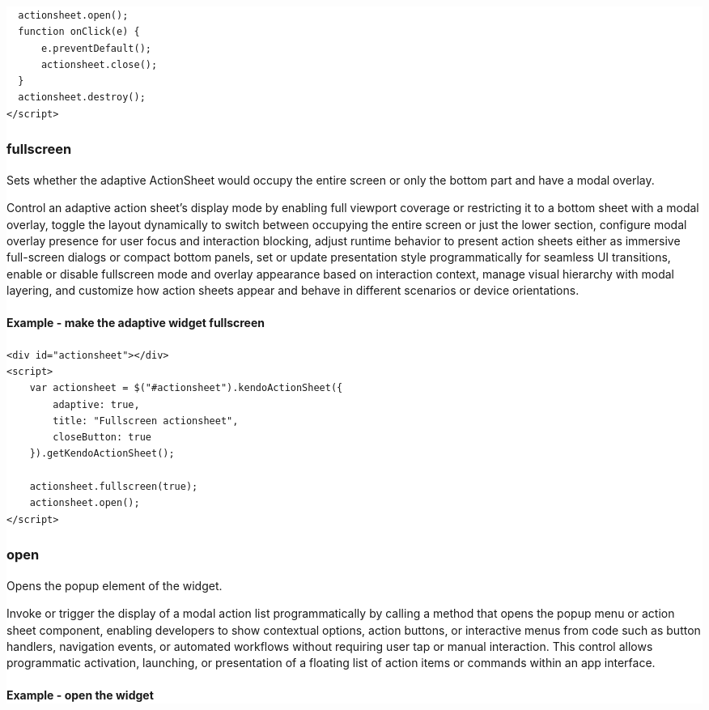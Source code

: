       actionsheet.open();
      function onClick(e) {
          e.preventDefault();
          actionsheet.close();
      }
      actionsheet.destroy();
    </script>


### fullscreen

Sets whether the adaptive ActionSheet would occupy the entire screen or only the bottom part and have a modal overlay.


<div class="meta-api-description">
Control an adaptive action sheet’s display mode by enabling full viewport coverage or restricting it to a bottom sheet with a modal overlay, toggle the layout dynamically to switch between occupying the entire screen or just the lower section, configure modal overlay presence for user focus and interaction blocking, adjust runtime behavior to present action sheets either as immersive full-screen dialogs or compact bottom panels, set or update presentation style programmatically for seamless UI transitions, enable or disable fullscreen mode and overlay appearance based on interaction context, manage visual hierarchy with modal layering, and customize how action sheets appear and behave in different scenarios or device orientations.
</div>

#### Example - make the adaptive widget fullscreen

    <div id="actionsheet"></div>
    <script>
        var actionsheet = $("#actionsheet").kendoActionSheet({
            adaptive: true,
            title: "Fullscreen actionsheet",
            closeButton: true
        }).getKendoActionSheet();

        actionsheet.fullscreen(true);
        actionsheet.open();
    </script>


### open

Opens the popup element of the widget.


<div class="meta-api-description">
Invoke or trigger the display of a modal action list programmatically by calling a method that opens the popup menu or action sheet component, enabling developers to show contextual options, action buttons, or interactive menus from code such as button handlers, navigation events, or automated workflows without requiring user tap or manual interaction. This control allows programmatic activation, launching, or presentation of a floating list of action items or commands within an app interface.
</div>

#### Example - open the widget
